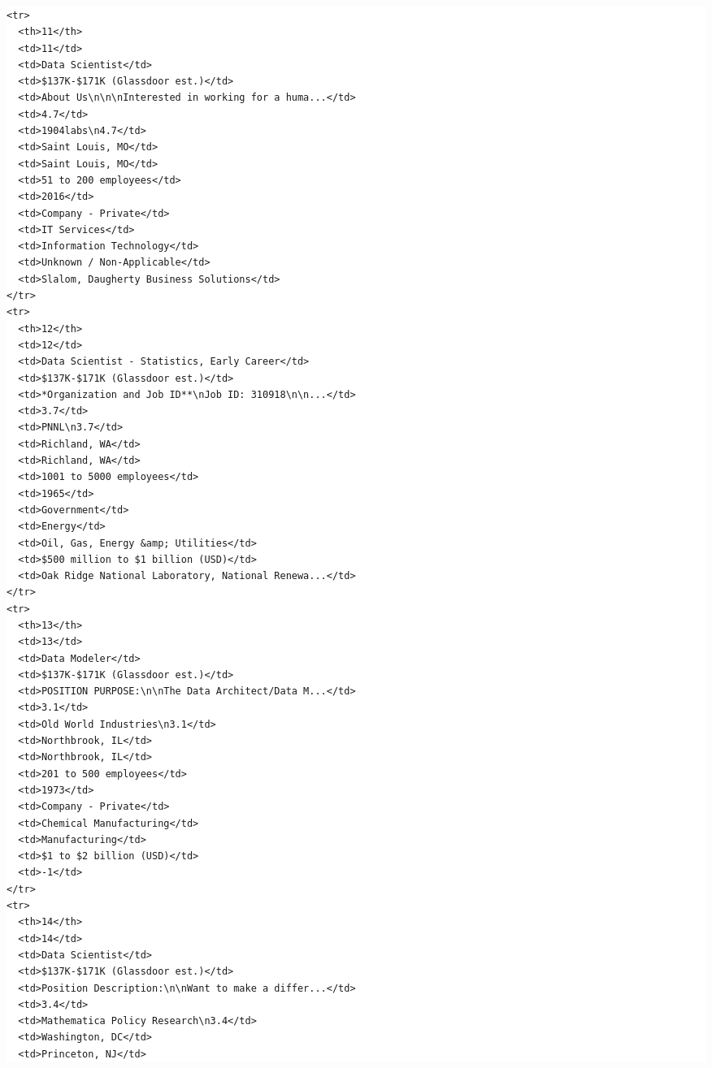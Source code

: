     <tr>
      <th>11</th>
      <td>11</td>
      <td>Data Scientist</td>
      <td>$137K-$171K (Glassdoor est.)</td>
      <td>About Us\n\n\nInterested in working for a huma...</td>
      <td>4.7</td>
      <td>1904labs\n4.7</td>
      <td>Saint Louis, MO</td>
      <td>Saint Louis, MO</td>
      <td>51 to 200 employees</td>
      <td>2016</td>
      <td>Company - Private</td>
      <td>IT Services</td>
      <td>Information Technology</td>
      <td>Unknown / Non-Applicable</td>
      <td>Slalom, Daugherty Business Solutions</td>
    </tr>
    <tr>
      <th>12</th>
      <td>12</td>
      <td>Data Scientist - Statistics, Early Career</td>
      <td>$137K-$171K (Glassdoor est.)</td>
      <td>*Organization and Job ID**\nJob ID: 310918\n\n...</td>
      <td>3.7</td>
      <td>PNNL\n3.7</td>
      <td>Richland, WA</td>
      <td>Richland, WA</td>
      <td>1001 to 5000 employees</td>
      <td>1965</td>
      <td>Government</td>
      <td>Energy</td>
      <td>Oil, Gas, Energy &amp; Utilities</td>
      <td>$500 million to $1 billion (USD)</td>
      <td>Oak Ridge National Laboratory, National Renewa...</td>
    </tr>
    <tr>
      <th>13</th>
      <td>13</td>
      <td>Data Modeler</td>
      <td>$137K-$171K (Glassdoor est.)</td>
      <td>POSITION PURPOSE:\n\nThe Data Architect/Data M...</td>
      <td>3.1</td>
      <td>Old World Industries\n3.1</td>
      <td>Northbrook, IL</td>
      <td>Northbrook, IL</td>
      <td>201 to 500 employees</td>
      <td>1973</td>
      <td>Company - Private</td>
      <td>Chemical Manufacturing</td>
      <td>Manufacturing</td>
      <td>$1 to $2 billion (USD)</td>
      <td>-1</td>
    </tr>
    <tr>
      <th>14</th>
      <td>14</td>
      <td>Data Scientist</td>
      <td>$137K-$171K (Glassdoor est.)</td>
      <td>Position Description:\n\nWant to make a differ...</td>
      <td>3.4</td>
      <td>Mathematica Policy Research\n3.4</td>
      <td>Washington, DC</td>
      <td>Princeton, NJ</td>